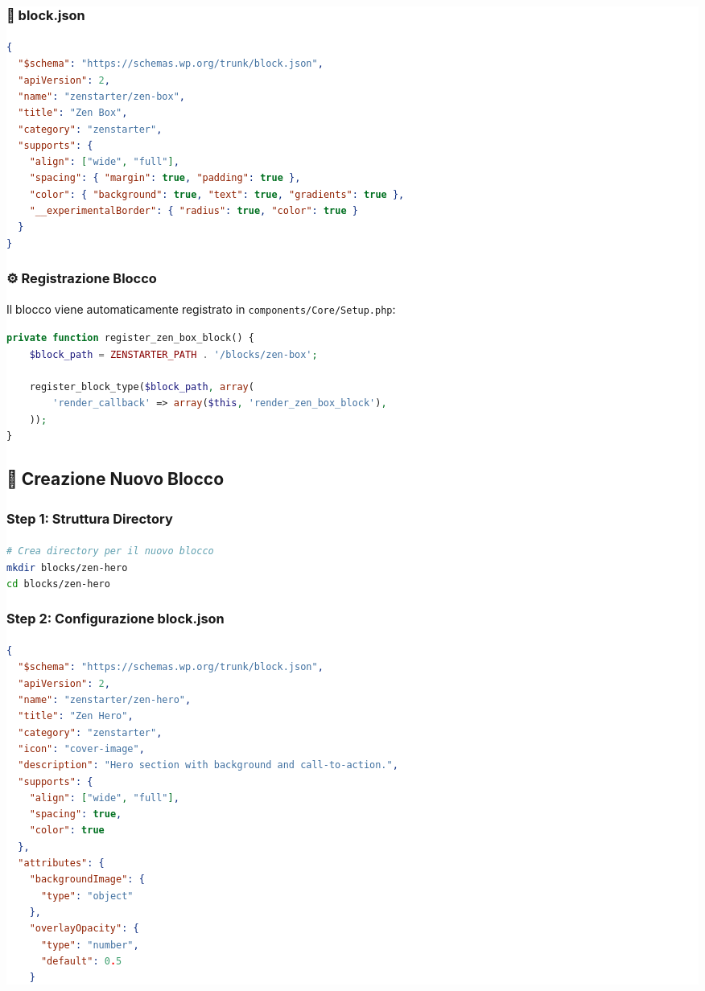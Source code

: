 ### 📄 block.json

```json
{
  "$schema": "https://schemas.wp.org/trunk/block.json",
  "apiVersion": 2,
  "name": "zenstarter/zen-box",
  "title": "Zen Box",
  "category": "zenstarter",
  "supports": {
    "align": ["wide", "full"],
    "spacing": { "margin": true, "padding": true },
    "color": { "background": true, "text": true, "gradients": true },
    "__experimentalBorder": { "radius": true, "color": true }
  }
}
```

### ⚙️ Registrazione Blocco

Il blocco viene automaticamente registrato in `components/Core/Setup.php`:

```php
private function register_zen_box_block() {
    $block_path = ZENSTARTER_PATH . '/blocks/zen-box';
    
    register_block_type($block_path, array(
        'render_callback' => array($this, 'render_zen_box_block'),
    ));
}
```

## 🚀 Creazione Nuovo Blocco

### Step 1: Struttura Directory
```bash
# Crea directory per il nuovo blocco
mkdir blocks/zen-hero
cd blocks/zen-hero
```

### Step 2: Configurazione block.json
```json
{
  "$schema": "https://schemas.wp.org/trunk/block.json",
  "apiVersion": 2,
  "name": "zenstarter/zen-hero",
  "title": "Zen Hero",
  "category": "zenstarter",
  "icon": "cover-image",
  "description": "Hero section with background and call-to-action.",
  "supports": {
    "align": ["wide", "full"],
    "spacing": true,
    "color": true
  },
  "attributes": {
    "backgroundImage": {
      "type": "object"
    },
    "overlayOpacity": {
      "type": "number",
      "default": 0.5
    }
```